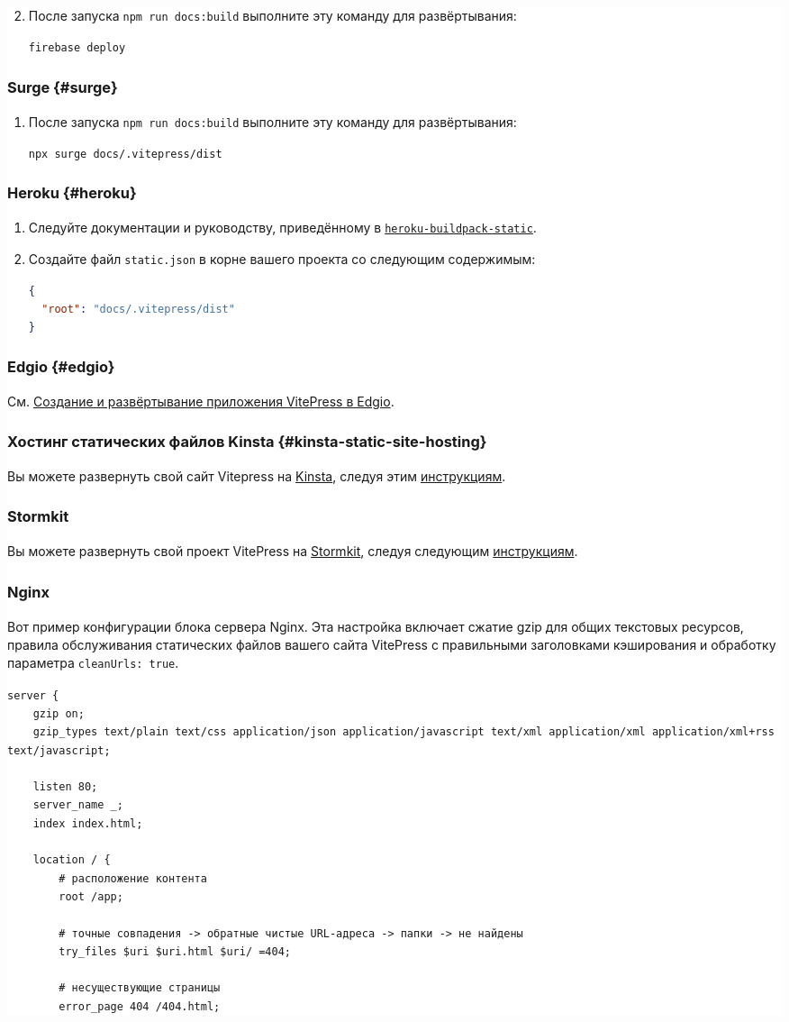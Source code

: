 2. После запуска `npm run docs:build` выполните эту команду для развёртывания:

   ```sh
   firebase deploy
   ```

### Surge {#surge}

1. После запуска `npm run docs:build` выполните эту команду для развёртывания:

   ```sh
   npx surge docs/.vitepress/dist
   ```

### Heroku {#heroku}

1. Следуйте документации и руководству, приведённому в [`heroku-buildpack-static`](https://elements.heroku.com/buildpacks/heroku/heroku-buildpack-static).

2. Создайте файл `static.json` в корне вашего проекта со следующим содержимым:

   ```json
   {
     "root": "docs/.vitepress/dist"
   }
   ```

### Edgio {#edgio}

См. [Создание и развёртывание приложения VitePress в Edgio](https://docs.edg.io/applications/v6/sites_frameworks/getting_started/vitepress).

### Хостинг статических файлов Kinsta {#kinsta-static-site-hosting}

Вы можете развернуть свой сайт Vitepress на [Kinsta](https://kinsta.com/static-site-hosting/), следуя этим [инструкциям](https://kinsta.com/docs/vitepress-static-site-example/).

### Stormkit

Вы можете развернуть свой проект VitePress на [Stormkit](https://www.stormkit.io), следуя следующим [инструкциям](https://stormkit.io/blog/how-to-deploy-vitepress).

### Nginx

Вот пример конфигурации блока сервера Nginx. Эта настройка включает сжатие gzip для общих текстовых ресурсов, правила обслуживания статических файлов вашего сайта VitePress с правильными заголовками кэширования и обработку параметра `cleanUrls: true`.

```nginx
server {
    gzip on;
    gzip_types text/plain text/css application/json application/javascript text/xml application/xml application/xml+rss text/javascript;

    listen 80;
    server_name _;
    index index.html;

    location / {
        # расположение контента
        root /app;

        # точные совпадения -> обратные чистые URL-адреса -> папки -> не найдены
        try_files $uri $uri.html $uri/ =404;

        # несуществующие страницы
        error_page 404 /404.html;
```